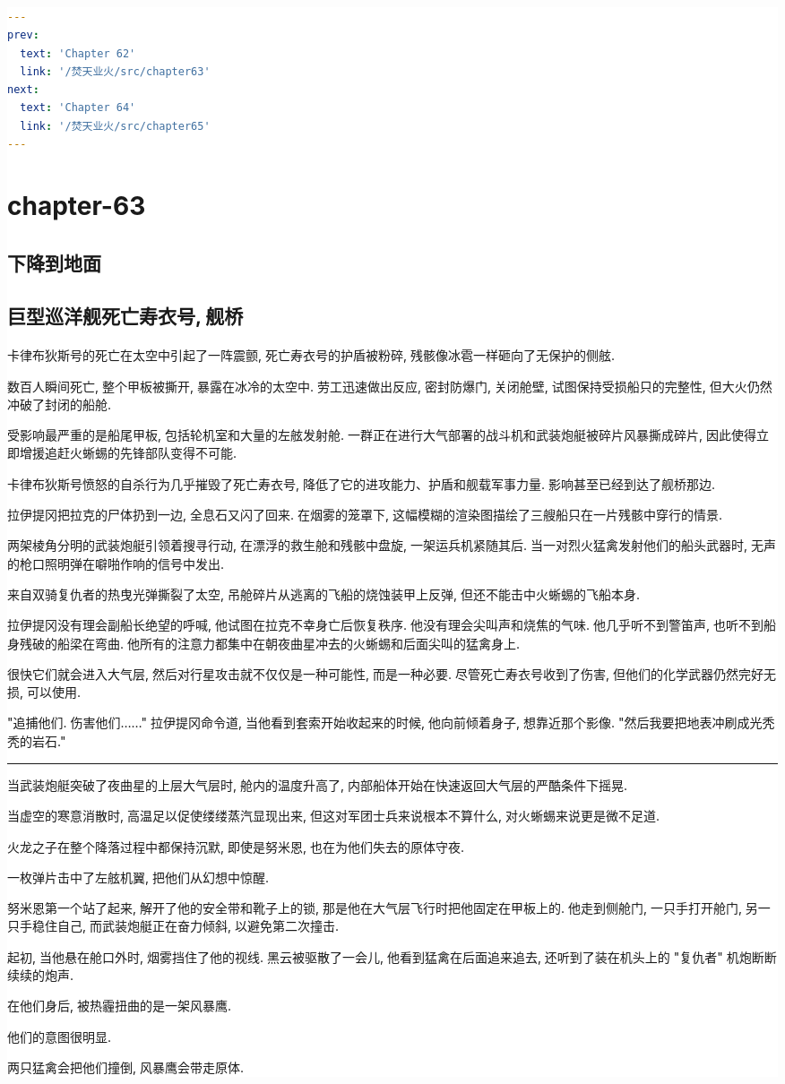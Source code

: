 ```yaml
---
prev:
  text: 'Chapter 62'
  link: '/焚天业火/src/chapter63'
next:
  text: 'Chapter 64'
  link: '/焚天业火/src/chapter65'
---
```


# chapter-63

## 下降到地面

## 巨型巡洋舰死亡寿衣号, 舰桥

卡律布狄斯号的死亡在太空中引起了一阵震颤, 死亡寿衣号的护盾被粉碎, 残骸像冰雹一样砸向了无保护的侧舷.

数百人瞬间死亡, 整个甲板被撕开, 暴露在冰冷的太空中. 劳工迅速做出反应, 密封防爆门, 关闭舱壁, 试图保持受损船只的完整性, 但大火仍然冲破了封闭的船舱.

受影响最严重的是船尾甲板, 包括轮机室和大量的左舷发射舱. 一群正在进行大气部署的战斗机和武装炮艇被碎片风暴撕成碎片, 因此使得立即增援追赶火蜥蜴的先锋部队变得不可能.

卡律布狄斯号愤怒的自杀行为几乎摧毁了死亡寿衣号, 降低了它的进攻能力、护盾和舰载军事力量. 影响甚至已经到达了舰桥那边.

拉伊提冈把拉克的尸体扔到一边, 全息石又闪了回来. 在烟雾的笼罩下, 这幅模糊的渲染图描绘了三艘船只在一片残骸中穿行的情景.

两架棱角分明的武装炮艇引领着搜寻行动, 在漂浮的救生舱和残骸中盘旋, 一架运兵机紧随其后. 当一对烈火猛禽发射他们的船头武器时, 无声的枪口照明弹在噼啪作响的信号中发出.

来自双骑复仇者的热曳光弹撕裂了太空, 吊舱碎片从逃离的飞船的烧蚀装甲上反弹, 但还不能击中火蜥蜴的飞船本身.

拉伊提冈没有理会副船长绝望的呼喊, 他试图在拉克不幸身亡后恢复秩序. 他没有理会尖叫声和烧焦的气味. 他几乎听不到警笛声, 也听不到船身残破的船梁在弯曲. 他所有的注意力都集中在朝夜曲星冲去的火蜥蜴和后面尖叫的猛禽身上.

很快它们就会进入大气层, 然后对行星攻击就不仅仅是一种可能性, 而是一种必要. 尽管死亡寿衣号收到了伤害, 但他们的化学武器仍然完好无损, 可以使用.

"追捕他们. 伤害他们……" 拉伊提冈命令道, 当他看到套索开始收起来的时候, 他向前倾着身子, 想靠近那个影像. "然后我要把地表冲刷成光秃秃的岩石."

--------

当武装炮艇突破了夜曲星的上层大气层时, 舱内的温度升高了, 内部船体开始在快速返回大气层的严酷条件下摇晃.

当虚空的寒意消散时, 高温足以促使缕缕蒸汽显现出来, 但这对军团士兵来说根本不算什么, 对火蜥蜴来说更是微不足道.

火龙之子在整个降落过程中都保持沉默, 即使是努米恩, 也在为他们失去的原体守夜.

一枚弹片击中了左舷机翼, 把他们从幻想中惊醒.

努米恩第一个站了起来, 解开了他的安全带和靴子上的锁, 那是他在大气层飞行时把他固定在甲板上的. 他走到侧舱门, 一只手打开舱门, 另一只手稳住自己, 而武装炮艇正在奋力倾斜, 以避免第二次撞击.

起初, 当他悬在舱口外时, 烟雾挡住了他的视线. 黑云被驱散了一会儿, 他看到猛禽在后面追来追去, 还听到了装在机头上的 "复仇者" 机炮断断续续的炮声.

在他们身后, 被热霾扭曲的是一架风暴鹰.

他们的意图很明显.

两只猛禽会把他们撞倒, 风暴鹰会带走原体.
